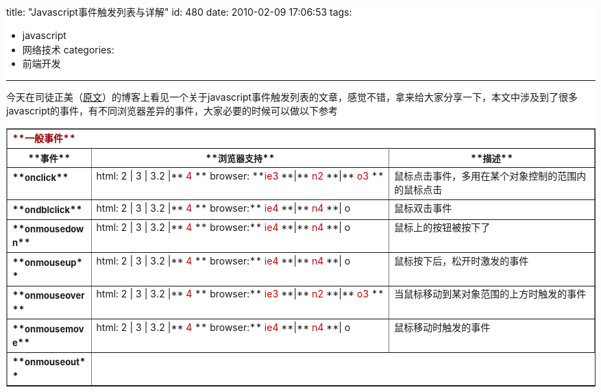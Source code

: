 title: "Javascript事件触发列表与详解"
id: 480
date: 2010-02-09 17:06:53
tags:
- javascript
- 网络技术
categories:
- 前端开发
---
今天在司徒正美（[原文](http://www.cnblogs.com/rubylouvre/archive/2010/02/09/1632990.html)）的博客上看见一个关于javascript事件触发列表的文章，感觉不错，拿来给大家分享一下，本文中涉及到了很多javascript的事件，有不同浏览器差异的事件，大家必要的时候可以做以下参考

<table border=1 cellspacing=0 cellpadding=3 width="100%"> 
        <tbody> 
          <tr> 
          <th colspan=3 align=left><font color=#990000>**一般事件**</font></th></tr> 
          <tr> 
            <th>**<font size=2>事件</font>**</th> 
            <th>**<font size=2>浏览器支持</font>**</th> 
          <th>**<font size=2>描述</font>**</th></tr> 
          <tr> 
            <th valign=top align=left>**<font size=2>onclick</font>**</th> 
            <td valign=top nowrap>html: 2&nbsp;|&nbsp;3&nbsp;|&nbsp;3.2&nbsp;|**<font color=#cc0000>&nbsp;4&nbsp;</font>**
browser: **<font color=#cc0000>ie3&nbsp;</font>**|**<font color=#cc0000>&nbsp;n2&nbsp;</font>**|**<font color=#cc0000>&nbsp;o3&nbsp;</font>**</td> 
          <td>鼠标点击事件，多用在某个对象控制的范围内的鼠标点击</td></tr> 
          <tr> 
            <th valign=top align=left>**<font size=2>ondblclick</font>**</th> 
            <td valign=top>html: 2&nbsp;|&nbsp;3&nbsp;|&nbsp;3.2&nbsp;|**<font color=#cc0000>&nbsp;4&nbsp;</font>**
browser:**<font color=#cc0000>&nbsp;ie4&nbsp;</font>**|**<font color=#cc0000>&nbsp;n4&nbsp;</font>**|&nbsp;o&nbsp;</td> 
          <td>鼠标双击事件</td></tr> 
          <tr> 
            <th valign=top align=left>**<font size=2>onmousedown</font>**</th> 
            <td valign=top>html: 2&nbsp;|&nbsp;3&nbsp;|&nbsp;3.2&nbsp;|**<font color=#cc0000>&nbsp;4&nbsp;</font>**
browser:**<font color=#cc0000>&nbsp;ie4&nbsp;</font>**|**<font color=#cc0000>&nbsp;n4&nbsp;</font>**|&nbsp;o&nbsp;</td> 
          <td>鼠标上的按钮被按下了</td></tr> 
          <tr> 
            <th valign=top align=left>**<font size=2>onmouseup</font>**</th> 
            <td valign=top>html: 2&nbsp;|&nbsp;3&nbsp;|&nbsp;3.2&nbsp;|**<font color=#cc0000>&nbsp;4&nbsp;</font>**
browser:**<font color=#cc0000>&nbsp;ie4&nbsp;</font>**|**<font color=#cc0000>&nbsp;n4&nbsp;</font>**|&nbsp;o&nbsp;</td> 
          <td>鼠标按下后，松开时激发的事件</td></tr> 
          <tr> 
            <th valign=top align=left>**<font size=2>onmouseover</font>**</th> 
            <td valign=top>html: 2&nbsp;|&nbsp;3&nbsp;|&nbsp;3.2&nbsp;|**<font color=#cc0000>&nbsp;4&nbsp;</font>**
browser:**<font color=#cc0000>&nbsp;ie3&nbsp;</font>**|**<font color=#cc0000>&nbsp;n2&nbsp;</font>**|**<font color=#cc0000>&nbsp;o3&nbsp;</font>**</td> 
          <td>当鼠标移动到某对象范围的上方时触发的事件</td></tr> 
          <tr> 
            <th valign=top align=left>**<font size=2>onmousemove</font>**</th> 
            <td valign=top>html: 2&nbsp;|&nbsp;3&nbsp;|&nbsp;3.2&nbsp;|**<font color=#cc0000>&nbsp;4&nbsp;</font>**
browser:**<font color=#cc0000>&nbsp;ie4&nbsp;</font>**|**<font color=#cc0000>&nbsp;n4&nbsp;</font>**|&nbsp;o&nbsp;</td> 
          <td>鼠标移动时触发的事件</td></tr> 
          <tr> 
            <th valign=top align=left>**<font size=2>onmouseout</font>**</th> 